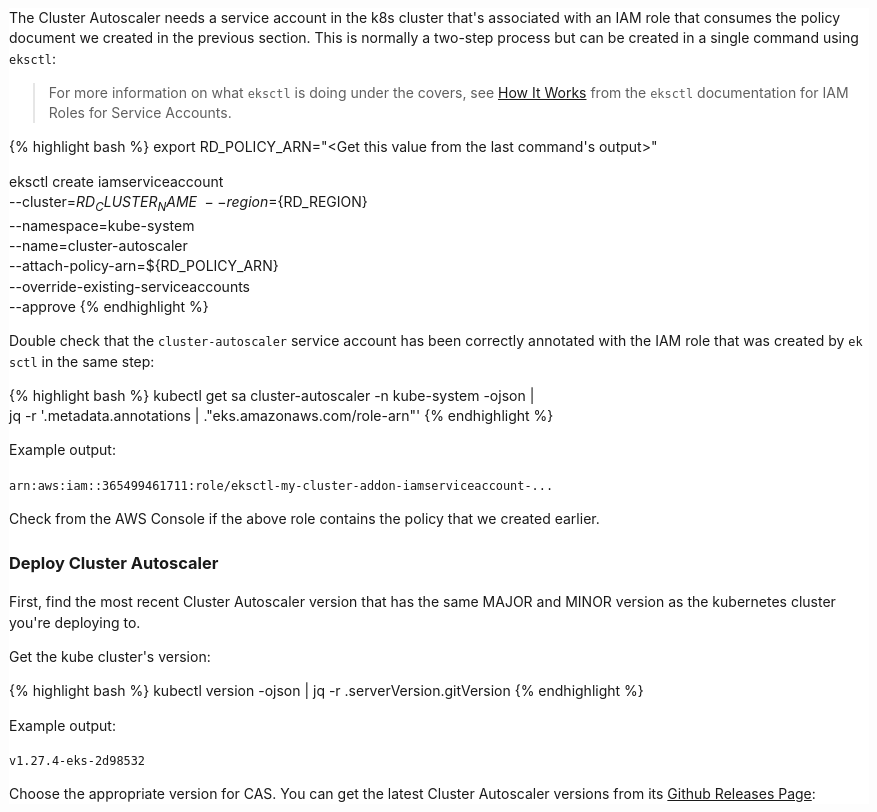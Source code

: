 The Cluster Autoscaler needs a service account in the k8s cluster that's
associated with an IAM role that consumes the policy document we created in the
previous section. This is normally a two-step process but can be created in a
single command using `eksctl`:

> For more information on what `eksctl` is doing under the covers, see [How It
> Works](https://eksctl.io/usage/iamserviceaccounts/#how-it-works) from the
> `eksctl` documentation for IAM Roles for Service Accounts.

{% highlight bash %}
export RD_POLICY_ARN="<Get this value from the last command's output>"

eksctl create iamserviceaccount \
	--cluster=${RD_CLUSTER_NAME} \
	--region=${RD_REGION} \
	--namespace=kube-system \
	--name=cluster-autoscaler \
	--attach-policy-arn=${RD_POLICY_ARN} \
	--override-existing-serviceaccounts \
	--approve
{% endhighlight %}

Double check that the `cluster-autoscaler` service account has been correctly
annotated with the IAM role that was created by `eksctl` in the same step:

{% highlight bash %}
kubectl get sa cluster-autoscaler -n kube-system -ojson | \
	jq -r '.metadata.annotations | ."eks.amazonaws.com/role-arn"'
{% endhighlight %}

Example output:

```
arn:aws:iam::365499461711:role/eksctl-my-cluster-addon-iamserviceaccount-...
```

Check from the AWS Console if the above role contains the policy that we created
earlier.

### Deploy Cluster Autoscaler

First, find the most recent Cluster Autoscaler version that has the same MAJOR
and MINOR version as the kubernetes cluster you're deploying to.

Get the kube cluster's version:

{% highlight bash %}
kubectl version -ojson | jq -r .serverVersion.gitVersion
{% endhighlight %}

Example output:

```
v1.27.4-eks-2d98532
```

Choose the appropriate version for CAS. You can get the latest Cluster
Autoscaler versions from its [Github Releases
Page](https://github.com/kubernetes/autoscaler/releases?q=cluster-autoscaler+1&expanded=true):
